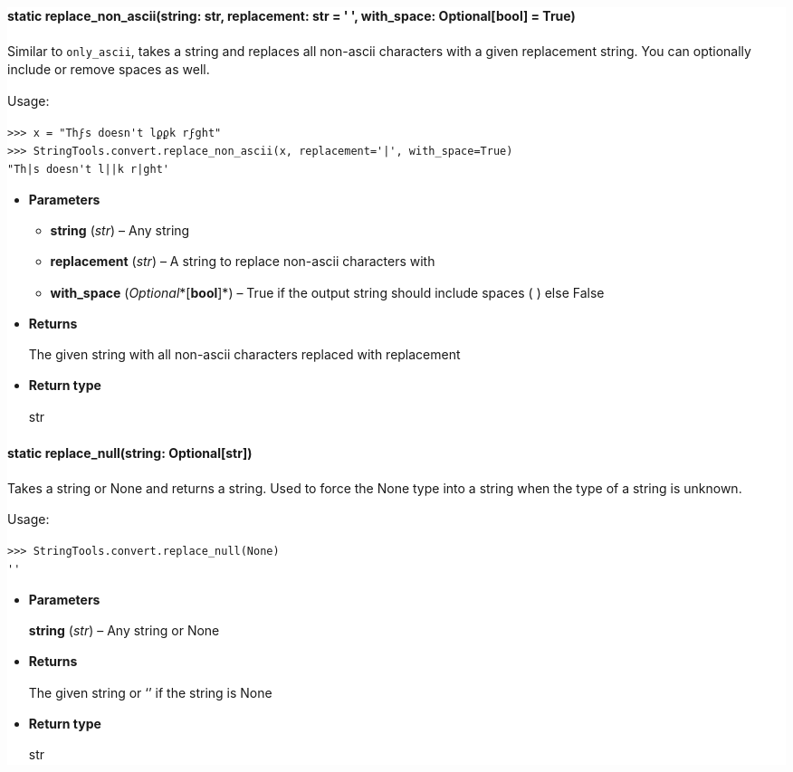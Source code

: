 #### static replace_non_ascii(string: str, replacement: str = ' ', with_space: Optional[bool] = True)
Similar to `only_ascii`,
takes a string and replaces all non-ascii characters with a given replacement string.
You can optionally include or remove spaces as well.

Usage:

```
>>> x = "Thϝs doesn't lϼϼk rϝght"
>>> StringTools.convert.replace_non_ascii(x, replacement='|', with_space=True)
"Th|s doesn't l||k r|ght'
```


* **Parameters**

    * **string** (*str*) – Any string

    * **replacement** (*str*) – A string to replace non-ascii characters with

    * **with_space** (*Optional**[**bool**]*) – True if the output string should include spaces ( ) else False



* **Returns**

    The given string with all non-ascii characters replaced with replacement



* **Return type**

    str



#### static replace_null(string: Optional[str])
Takes a string or None and returns a string. Used to force the None type into a string
when the type of a string is unknown.

Usage:

```
>>> StringTools.convert.replace_null(None)
''
```


* **Parameters**

    **string** (*str*) – Any string or None



* **Returns**

    The given string or ‘’ if the string is None



* **Return type**

    str
